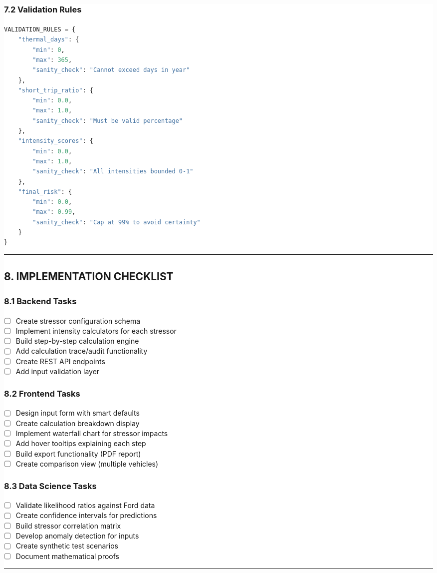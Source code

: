 ### 7.2 Validation Rules
```python
VALIDATION_RULES = {
    "thermal_days": {
        "min": 0,
        "max": 365,
        "sanity_check": "Cannot exceed days in year"
    },
    "short_trip_ratio": {
        "min": 0.0,
        "max": 1.0,
        "sanity_check": "Must be valid percentage"
    },
    "intensity_scores": {
        "min": 0.0,
        "max": 1.0,
        "sanity_check": "All intensities bounded 0-1"
    },
    "final_risk": {
        "min": 0.0,
        "max": 0.99,
        "sanity_check": "Cap at 99% to avoid certainty"
    }
}
```

---

## 8. IMPLEMENTATION CHECKLIST

### 8.1 Backend Tasks
- [ ] Create stressor configuration schema
- [ ] Implement intensity calculators for each stressor
- [ ] Build step-by-step calculation engine
- [ ] Add calculation trace/audit functionality
- [ ] Create REST API endpoints
- [ ] Add input validation layer

### 8.2 Frontend Tasks
- [ ] Design input form with smart defaults
- [ ] Create calculation breakdown display
- [ ] Implement waterfall chart for stressor impacts
- [ ] Add hover tooltips explaining each step
- [ ] Build export functionality (PDF report)
- [ ] Create comparison view (multiple vehicles)

### 8.3 Data Science Tasks
- [ ] Validate likelihood ratios against Ford data
- [ ] Create confidence intervals for predictions
- [ ] Build stressor correlation matrix
- [ ] Develop anomaly detection for inputs
- [ ] Create synthetic test scenarios
- [ ] Document mathematical proofs

---